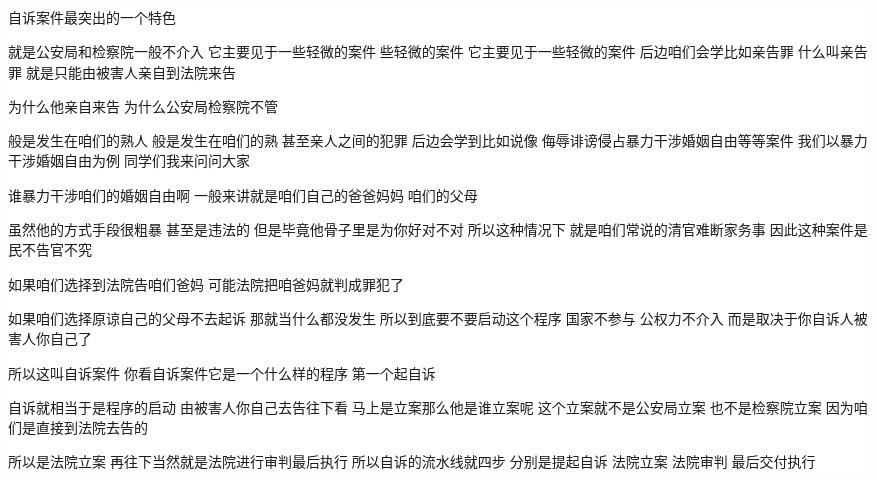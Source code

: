 自诉案件最突出的一个特色

就是公安局和检察院一般不介入
它主要见于一些轻微的案件
些轻微的案件
它主要见于一些轻微的案件
后边咱们会学比如亲告罪
什么叫亲告罪
就是只能由被害人亲自到法院来告

为什么他亲自来告
为什么公安局检察院不管

般是发生在咱们的熟人
般是发生在咱们的熟
甚至亲人之间的犯罪
后边会学到比如说像
侮辱诽谤侵占暴力干涉婚姻自由等等案件
我们以暴力干涉婚姻自由为例
同学们我来问问大家

谁暴力干涉咱们的婚姻自由啊
一般来讲就是咱们自己的爸爸妈妈
咱们的父母

虽然他的方式手段很粗暴
甚至是违法的
但是毕竟他骨子里是为你好对不对
所以这种情况下
就是咱们常说的清官难断家务事
因此这种案件是民不告官不究

如果咱们选择到法院告咱们爸妈
可能法院把咱爸妈就判成罪犯了

如果咱们选择原谅自己的父母不去起诉
那就当什么都没发生
所以到底要不要启动这个程序
国家不参与
公权力不介入
而是取决于你自诉人被害人你自己了

所以这叫自诉案件
你看自诉案件它是一个什么样的程序
第一个起自诉

自诉就相当于是程序的启动
由被害人你自己去告往下看
马上是立案那么他是谁立案呢
这个立案就不是公安局立案
也不是检察院立案
因为咱们是直接到法院去告的

所以是法院立案
再往下当然就是法院进行审判最后执行
所以自诉的流水线就四步
分别是提起自诉
法院立案
法院审判
最后交付执行
